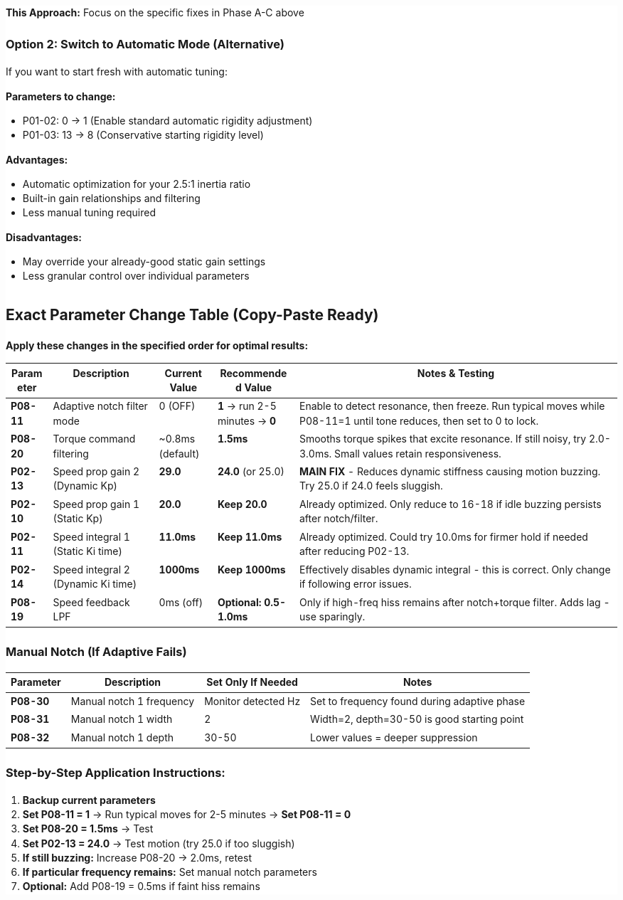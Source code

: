 **This Approach:** Focus on the specific fixes in Phase A-C above

### Option 2: Switch to Automatic Mode (Alternative)
If you want to start fresh with automatic tuning:

**Parameters to change:**
- P01-02: 0 → 1 (Enable standard automatic rigidity adjustment)
- P01-03: 13 → 8 (Conservative starting rigidity level)

**Advantages:**
- Automatic optimization for your 2.5:1 inertia ratio
- Built-in gain relationships and filtering
- Less manual tuning required

**Disadvantages:**  
- May override your already-good static gain settings
- Less granular control over individual parameters

## Exact Parameter Change Table (Copy-Paste Ready)

**Apply these changes in the specified order for optimal results:**

| Parameter | Description | Current Value | Recommended Value | Notes & Testing |
|-----------|-------------|---------------|-------------------|-----------------|
| **P08-11** | Adaptive notch filter mode | 0 (OFF) | **1** → run 2-5 minutes → **0** | Enable to detect resonance, then freeze. Run typical moves while P08-11=1 until tone reduces, then set to 0 to lock. |
| **P08-20** | Torque command filtering | ~0.8ms (default) | **1.5ms** | Smooths torque spikes that excite resonance. If still noisy, try 2.0-3.0ms. Small values retain responsiveness. |
| **P02-13** | Speed prop gain 2 (Dynamic Kp) | **29.0** | **24.0** (or 25.0) | **MAIN FIX** - Reduces dynamic stiffness causing motion buzzing. Try 25.0 if 24.0 feels sluggish. |
| **P02-10** | Speed prop gain 1 (Static Kp) | **20.0** | **Keep 20.0** | Already optimized. Only reduce to 16-18 if idle buzzing persists after notch/filter. |
| **P02-11** | Speed integral 1 (Static Ki time) | **11.0ms** | **Keep 11.0ms** | Already optimized. Could try 10.0ms for firmer hold if needed after reducing P02-13. |
| **P02-14** | Speed integral 2 (Dynamic Ki time) | **1000ms** | **Keep 1000ms** | Effectively disables dynamic integral - this is correct. Only change if following error issues. |
| **P08-19** | Speed feedback LPF | 0ms (off) | **Optional: 0.5-1.0ms** | Only if high-freq hiss remains after notch+torque filter. Adds lag - use sparingly. |

### Manual Notch (If Adaptive Fails)
| Parameter | Description | Set Only If Needed | Notes |
|-----------|-------------|-------------------|-------|
| **P08-30** | Manual notch 1 frequency | Monitor detected Hz | Set to frequency found during adaptive phase |
| **P08-31** | Manual notch 1 width | 2 | Width=2, depth=30-50 is good starting point |
| **P08-32** | Manual notch 1 depth | 30-50 | Lower values = deeper suppression |

### Step-by-Step Application Instructions:
1. **Backup current parameters**
2. **Set P08-11 = 1** → Run typical moves for 2-5 minutes → **Set P08-11 = 0**
3. **Set P08-20 = 1.5ms** → Test
4. **Set P02-13 = 24.0** → Test motion (try 25.0 if too sluggish)
5. **If still buzzing:** Increase P08-20 → 2.0ms, retest
6. **If particular frequency remains:** Set manual notch parameters
7. **Optional:** Add P08-19 = 0.5ms if faint hiss remains
